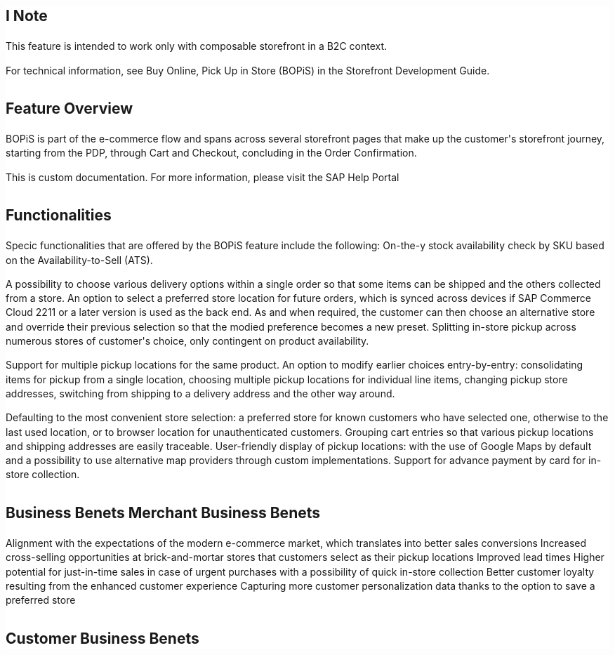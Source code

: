 ## I Note

This feature is intended to work only with composable storefront in a B2C context.

For technical information, see Buy Online, Pick Up in Store (BOPiS) in the Storefront Development Guide.

## Feature Overview

BOPiS is part of the e-commerce flow and spans across several storefront pages that make up the customer's storefront journey, starting from the PDP, through Cart and Checkout, concluding in the Order Confirmation.

This is custom documentation. For more information, please visit the SAP Help Portal

## Functionalities

Specic functionalities that are offered by the BOPiS feature include the following:
On-the-y stock availability check by SKU based on the Availability-to-Sell (ATS).

A possibility to choose various delivery options within a single order so that some items can be shipped and the others collected from a store.
An option to select a preferred store location for future orders, which is synced across devices if SAP Commerce Cloud 2211 or a later version is used as the back end. As and when required, the customer can then choose an alternative store and override their previous selection so that the modied preference becomes a new preset. Splitting in-store pickup across numerous stores of customer's choice, only contingent on product availability.

Support for multiple pickup locations for the same product.
An option to modify earlier choices entry-by-entry: consolidating items for pickup from a single location, choosing multiple pickup locations for individual line items, changing pickup store addresses, switching from shipping to a delivery address and the other way around.

Defaulting to the most convenient store selection: a preferred store for known customers who have selected one, otherwise to the last used location, or to browser location for unauthenticated customers. Grouping cart entries so that various pickup locations and shipping addresses are easily traceable.
User-friendly display of pickup locations: with the use of Google Maps by default and a possibility to use alternative map providers through custom implementations. Support for advance payment by card for in-store collection.

## Business Benets Merchant Business Benets

Alignment with the expectations of the modern e-commerce market, which translates into better sales conversions Increased cross-selling opportunities at brick-and-mortar stores that customers select as their pickup locations Improved lead times Higher potential for just-in-time sales in case of urgent purchases with a possibility of quick in-store collection Better customer loyalty resulting from the enhanced customer experience Capturing more customer personalization data thanks to the option to save a preferred store

## Customer Business Benets
